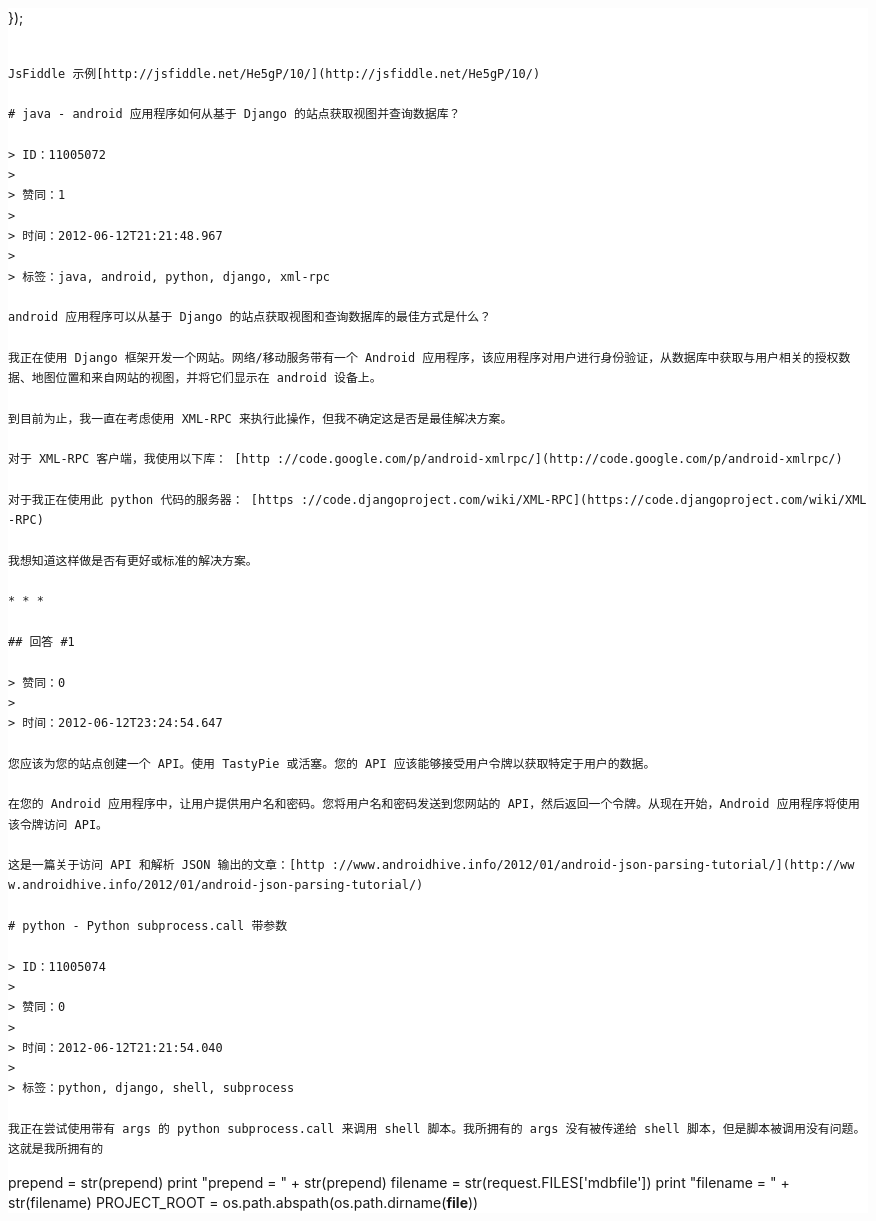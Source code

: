 }); 
```

JsFiddle 示例[http://jsfiddle.net/He5gP/10/](http://jsfiddle.net/He5gP/10/)

# java - android 应用程序如何从基于 Django 的站点获取视图并查询数据库？

> ID：11005072
> 
> 赞同：1
> 
> 时间：2012-06-12T21:21:48.967
> 
> 标签：java, android, python, django, xml-rpc

android 应用程序可以从基于 Django 的站点获取视图和查询数据库的最佳方式是什么？

我正在使用 Django 框架开发一个网站。网络/移动服务带有一个 Android 应用程序，该应用程序对用户进行身份验证，从数据库中获取与用户相关的授权数据、地图位置和来自网站的视图，并将它们显示在 android 设备上。

到目前为止，我一直在考虑使用 XML-RPC 来执行此操作，但我不确定这是否是最佳解决方案。

对于 XML-RPC 客户端，我使用以下库： [http ://code.google.com/p/android-xmlrpc/](http://code.google.com/p/android-xmlrpc/)

对于我正在使用此 python 代码的服务器： [https ://code.djangoproject.com/wiki/XML-RPC](https://code.djangoproject.com/wiki/XML-RPC)

我想知道这样做是否有更好或标准的解决方案。

* * *

## 回答 #1

> 赞同：0
> 
> 时间：2012-06-12T23:24:54.647

您应该为您的站点创建一个 API。使用 TastyPie 或活塞。您的 API 应该能够接受用户令牌以获取特定于用户的数据。

在您的 Android 应用程序中，让用户提供用户名和密码。您将用户名和密码发送到您网站的 API，然后返回一个令牌。从现在开始，Android 应用程序将使用该令牌访问 API。

这是一篇关于访问 API 和解析 JSON 输出的文章：[http ://www.androidhive.info/2012/01/android-json-parsing-tutorial/](http://www.androidhive.info/2012/01/android-json-parsing-tutorial/)

# python - Python subprocess.call 带参数

> ID：11005074
> 
> 赞同：0
> 
> 时间：2012-06-12T21:21:54.040
> 
> 标签：python, django, shell, subprocess

我正在尝试使用带有 args 的 python subprocess.call 来调用 shell 脚本。我所拥有的 args 没有被传递给 shell 脚本，但是脚本被调用没有问题。这就是我所拥有的

```
prepend = str(prepend)
print "prepend = " + str(prepend)
filename = str(request.FILES['mdbfile'])
print "filename = " + str(filename)
PROJECT_ROOT = os.path.abspath(os.path.dirname(__file__))